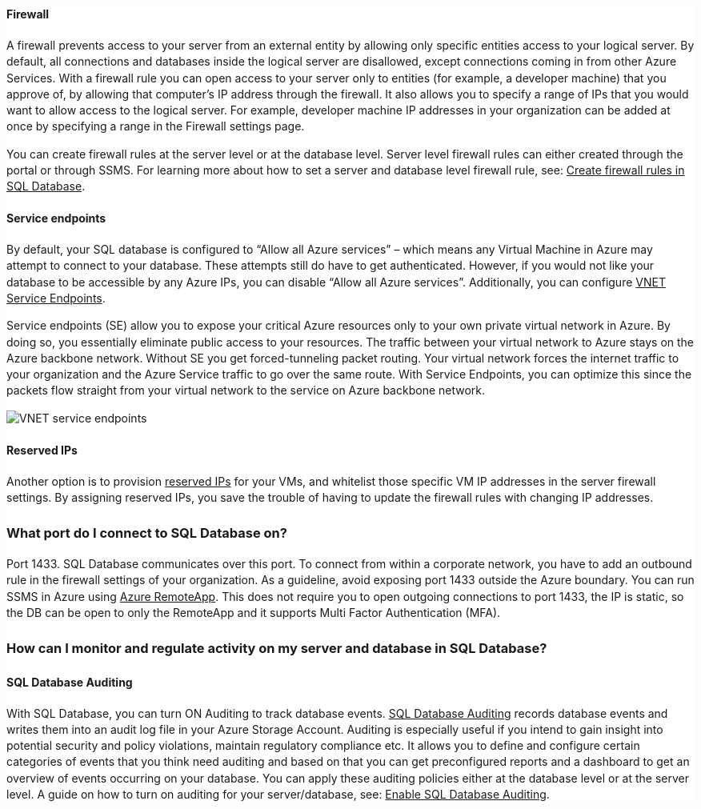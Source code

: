 #### Firewall
A firewall prevents access to your server from an external entity by allowing only specific entities access to your logical server. By default, all connections and databases inside the logical server are disallowed, except connections coming in from other Azure Services. With a firewall rule you can open access to your server only to entities (for example, a developer machine) that you approve of, by allowing that computer’s IP address through the firewall. It also allows you to specify a range of IPs that you would want to allow access to the logical server. For example, developer machine IP addresses in your organization can be added at once by specifying a range in the Firewall settings page. 

You can create firewall rules at the server level or at the database level. Server level firewall rules can either created through the portal or through SSMS. For learning more about how to set a server and database level firewall rule, see: [Create firewall rules in SQL Database](sql-database-security-tutorial.md#create-a-server-level-firewall-rule-in-the-azure-portal).

#### Service endpoints
By default, your SQL database is configured to “Allow all Azure services” – which means any Virtual Machine in Azure may attempt to connect to your database. These attempts still do have to get authenticated. However, if you would not like your database to be accessible by any Azure IPs, you can disable “Allow all Azure services”. Additionally, you can configure [VNET Service Endpoints](sql-database-vnet-service-endpoint-rule-overview.md).

Service endpoints (SE) allow you to expose your critical Azure resources only to your own private virtual network in Azure. By doing so, you essentially eliminate public access to your resources. The traffic between your virtual network to Azure stays on the Azure backbone network. Without SE you get forced-tunneling packet routing. Your virtual network forces the internet traffic to your organization and the Azure Service traffic to go over the same route. With Service Endpoints, you can optimize this since the packets flow straight from your virtual network to the service on Azure backbone network.

![VNET service endpoints](./media/sql-database-manage-after-migration/vnet-service-endpoints.png) 

#### Reserved IPs
Another option is to provision [reserved IPs](../virtual-network/virtual-networks-reserved-public-ip.md) for your VMs, and whitelist those specific VM IP addresses in the server firewall settings. By assigning reserved IPs, you save the trouble of having to update the firewall rules with changing IP addresses.

### What port do I connect to SQL Database on?

Port 1433. SQL Database communicates over this port. To connect from within a corporate network, you have to add an outbound rule in the firewall settings of your organization. As a guideline, avoid exposing port 1433 outside the Azure boundary. You can run SSMS in Azure using [Azure RemoteApp](https://www.microsoft.com/cloud-platform/azure-remoteapp-client-apps). This does not require you to open outgoing connections to port 1433, the IP is static, so the DB can be open to only the RemoteApp and it supports Multi Factor Authentication (MFA).

### How can I monitor and regulate activity on my server and database in SQL Database?
#### SQL Database Auditing
With SQL Database, you can turn ON Auditing to track database events. [SQL Database Auditing](sql-database-auditing.md) records database events and writes them into an audit log file in your Azure Storage Account. Auditing is especially useful if you intend to gain insight into potential security and policy violations, maintain regulatory compliance etc. It allows you to define and configure certain categories of events that you think need auditing and based on that you can get preconfigured reports and a dashboard to get an overview of events occurring on your database. You can apply these auditing policies either at the database level or at the server level. A guide on how to turn on auditing for your server/database, see: [Enable SQL Database Auditing](sql-database-security-tutorial.md#enable-sql-database-auditing-if-necessary).

